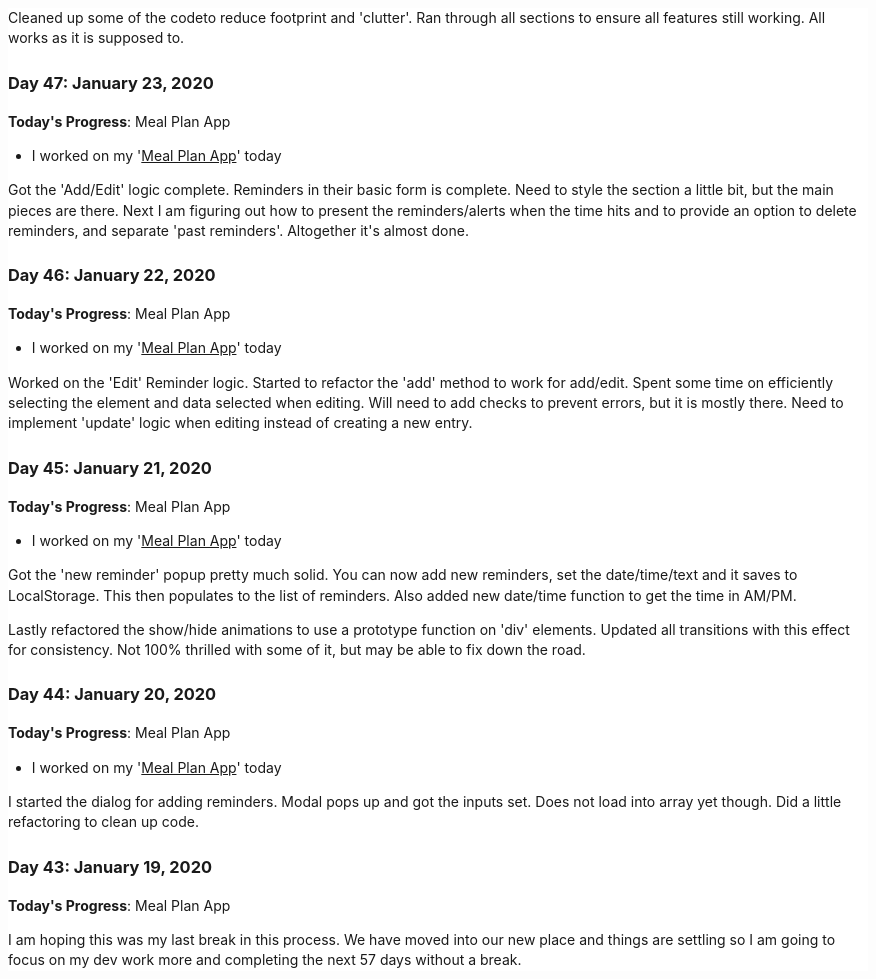 Cleaned up some of the codeto reduce footprint and 'clutter'. Ran through all sections to ensure all features still working. All works as it is supposed to.

### Day 47: January 23, 2020
**Today's Progress**: Meal Plan App

* I worked on my '[Meal Plan App](https://github.com/nicreichelt/100-days-of-code/tree/master/meal-plan-app)' today

Got the 'Add/Edit' logic complete. Reminders in their basic form is complete. Need to style the section a little bit, but the main pieces are there. Next I am figuring out how to present the reminders/alerts when the time hits and to provide an option to delete reminders, and separate 'past reminders'. Altogether it's almost done.

### Day 46: January 22, 2020
**Today's Progress**: Meal Plan App

* I worked on my '[Meal Plan App](https://github.com/nicreichelt/100-days-of-code/tree/master/meal-plan-app)' today

Worked on the 'Edit' Reminder logic. Started to refactor the 'add' method to work for add/edit. Spent some time on efficiently selecting the element and data selected when editing. Will need to add checks to prevent errors, but it is mostly there. Need to implement 'update' logic when editing instead of creating a new entry.

### Day 45: January 21, 2020
**Today's Progress**: Meal Plan App

* I worked on my '[Meal Plan App](https://github.com/nicreichelt/100-days-of-code/tree/master/meal-plan-app)' today

Got the 'new reminder' popup pretty much solid. You can now add new reminders, set the date/time/text and it saves to LocalStorage. This then populates to the list of reminders. Also added new date/time function to get the time in AM/PM. 

Lastly refactored the show/hide animations to use a prototype function on 'div' elements. Updated all transitions with this effect for consistency. Not 100% thrilled with some of it, but may be able to fix down the road.

### Day 44: January 20, 2020
**Today's Progress**: Meal Plan App

* I worked on my '[Meal Plan App](https://github.com/nicreichelt/100-days-of-code/tree/master/meal-plan-app)' today

I started the dialog for adding reminders. Modal pops up and got the inputs set. Does not load into array yet though. Did a little refactoring to clean up code.

### Day 43: January 19, 2020
**Today's Progress**: Meal Plan App

I am hoping this was my last break in this process. We have moved into our new place and things are settling so I am going to focus on my dev work more and completing the next 57 days without a break.
